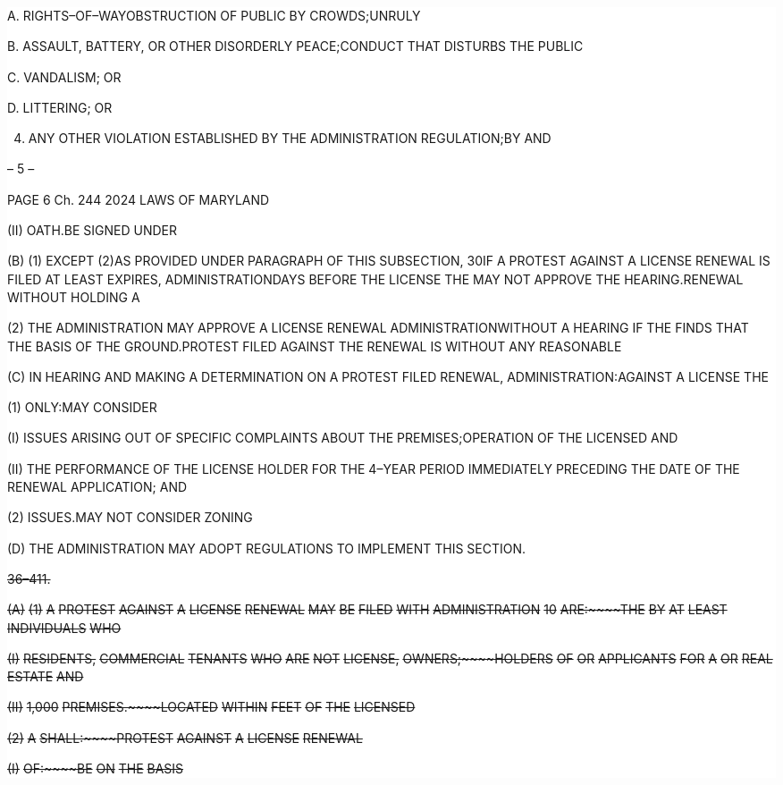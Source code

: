 A. RIGHTS–OF–WAYOBSTRUCTION OF PUBLIC BY
CROWDS;UNRULY

B. ASSAULT, BATTERY, OR OTHER DISORDERLY
PEACE;CONDUCT THAT DISTURBS THE PUBLIC

C. VANDALISM; OR

D. LITTERING; OR

4. ANY OTHER VIOLATION ESTABLISHED BY THE
ADMINISTRATION REGULATION;BY AND

– 5 –

PAGE 6
Ch. 244 2024 LAWS OF MARYLAND

(II) OATH.BE SIGNED UNDER

(B) (1) EXCEPT (2)AS PROVIDED UNDER PARAGRAPH OF THIS
SUBSECTION, 30IF A PROTEST AGAINST A LICENSE RENEWAL IS FILED AT LEAST
EXPIRES, ADMINISTRATIONDAYS BEFORE THE LICENSE THE MAY NOT APPROVE THE
HEARING.RENEWAL WITHOUT HOLDING A

(2) THE ADMINISTRATION MAY APPROVE A LICENSE RENEWAL
ADMINISTRATIONWITHOUT A HEARING IF THE FINDS THAT THE BASIS OF THE
GROUND.PROTEST FILED AGAINST THE RENEWAL IS WITHOUT ANY REASONABLE

(C) IN HEARING AND MAKING A DETERMINATION ON A PROTEST FILED
RENEWAL, ADMINISTRATION:AGAINST A LICENSE THE

(1) ONLY:MAY CONSIDER

(I) ISSUES ARISING OUT OF SPECIFIC COMPLAINTS ABOUT THE
PREMISES;OPERATION OF THE LICENSED AND

(II) THE PERFORMANCE OF THE LICENSE HOLDER FOR THE
4–YEAR PERIOD IMMEDIATELY PRECEDING THE DATE OF THE RENEWAL
APPLICATION; AND

(2) ISSUES.MAY NOT CONSIDER ZONING

(D) THE ADMINISTRATION MAY ADOPT REGULATIONS TO IMPLEMENT THIS
SECTION.

~~36–411.~~

~~(A)~~ ~~(1)~~ ~~A~~ ~~PROTEST~~ ~~AGAINST~~ ~~A~~ ~~LICENSE~~ ~~RENEWAL~~ ~~MAY~~ ~~BE~~ ~~FILED~~ ~~WITH~~
~~ADMINISTRATION~~ ~~10~~ ~~ARE:~~~~THE~~ ~~BY~~ ~~AT~~ ~~LEAST~~ ~~INDIVIDUALS~~ ~~WHO~~

~~(I)~~ ~~RESIDENTS,~~ ~~COMMERCIAL~~ ~~TENANTS~~ ~~WHO~~ ~~ARE~~ ~~NOT~~
~~LICENSE,~~ ~~OWNERS;~~~~HOLDERS~~ ~~OF~~ ~~OR~~ ~~APPLICANTS~~ ~~FOR~~ ~~A~~ ~~OR~~ ~~REAL~~ ~~ESTATE~~ ~~AND~~

~~(II)~~ ~~1,000~~ ~~PREMISES.~~~~LOCATED~~ ~~WITHIN~~ ~~FEET~~ ~~OF~~ ~~THE~~ ~~LICENSED~~

~~(2)~~ ~~A~~ ~~SHALL:~~~~PROTEST~~ ~~AGAINST~~ ~~A~~ ~~LICENSE~~ ~~RENEWAL~~

~~(I)~~ ~~OF:~~~~BE~~ ~~ON~~ ~~THE~~ ~~BASIS~~
